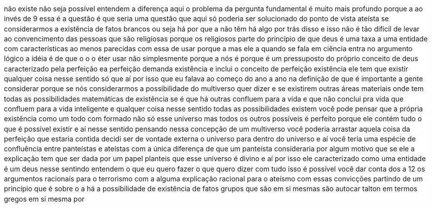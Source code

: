 não existe não seja possível entendem a
diferença aqui o problema da pergunta
fundamental é muito mais profundo porque
a ao invés de 9
essa é a questão é que seria uma questão
que aqui só poderia ser solucionado do
ponto de vista ateísta se considerarmos
a existência de fatos brancos ou seja há
por que a não têm há algo por trás disso
e isso não é tão difícil de levar ao
convencimento das pessoas que são
religiosas porque os religiosos parte do
princípio de que deus é uma taxa a uma
entidade com características ao menos
parecidas com essa de usar porque a mas
ele a quando se fala em ciência entra no
argumento lógico a idéia é de que o o o
éter usar não simplesmente porque a nós
é porque é um pressuposto do próprio
conceito de deus
caracterizado pela perfeição ea
perfeição demanda existência e inclui o
conceito de perfeição existência ele tem
que existir qualquer coisa nesse sentido
só que aí por isso que eu falava ao
começo do ano a ano na definição de que
é importante a gente considerar porque
se nós considerarmos a possibilidade do
multiverso quer dizer e se existirem
outras áreas materiais onde tem todas as
possibilidades matemáticas de existência
se é que há outras
confluem para a vida e que não conclui
pra vida que confluem para a vida
inteligente e qualquer coisa nesse
sentido todas as possibilidades existem
você pode pensar que a própria
existência como um todo com formado não
só esse universo mas todos os outros
possíveis é perfeito porque ele contém
tudo o que é possível existir
e aí nesse sentido pensando nessa
concepção de um multiverso você poderia
arrastar aquela coisa da perfeição que
estaria contida decidi ser de vontade
externa o universo para dentro do
universo e aí você teria uma espécie de
confluência entre panteístas e ateístas
com a única diferença de que um
panteísta consideraria por algum motivo
que se ele a explicação tem que ser dada
por um papel planteis que esse universo
é divino e aí por isso ele caracterizado
como uma entidade é um deus
nesse sentindo entendem o que eu quero
fazer o que quero dizer com tudo isso é
possível você dar conta dos a 12 os
argumentos racionais para o terrorismo
com a alguma explicação racional para o
ateísmo com essas convicções partindo de
um princípio que é sobre o a há a
possibilidade de existência de fatos
grupos que são em si mesmas são autocar
talton em termos gregos em si mesma por